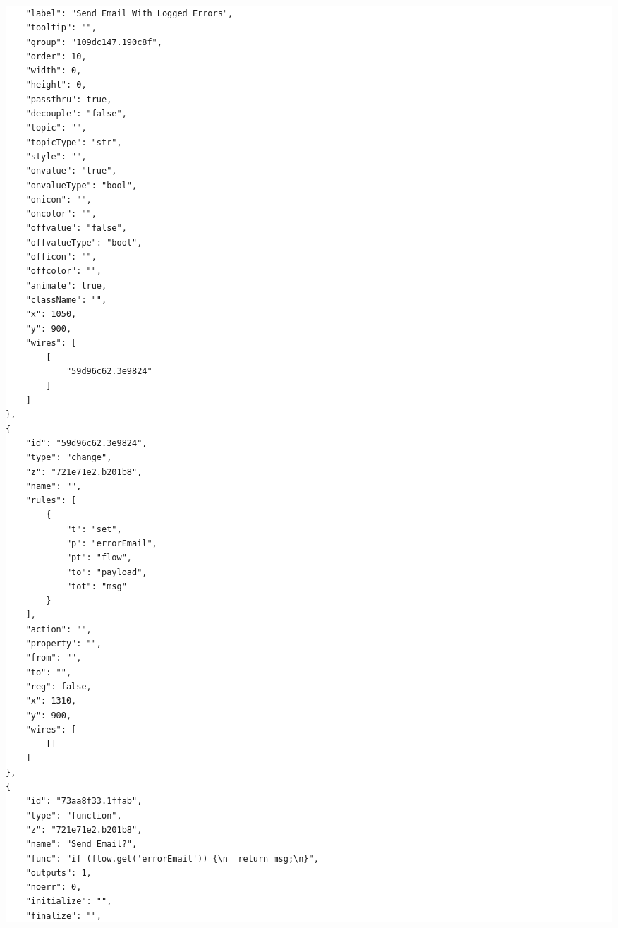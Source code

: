         "label": "Send Email With Logged Errors",
        "tooltip": "",
        "group": "109dc147.190c8f",
        "order": 10,
        "width": 0,
        "height": 0,
        "passthru": true,
        "decouple": "false",
        "topic": "",
        "topicType": "str",
        "style": "",
        "onvalue": "true",
        "onvalueType": "bool",
        "onicon": "",
        "oncolor": "",
        "offvalue": "false",
        "offvalueType": "bool",
        "officon": "",
        "offcolor": "",
        "animate": true,
        "className": "",
        "x": 1050,
        "y": 900,
        "wires": [
            [
                "59d96c62.3e9824"
            ]
        ]
    },
    {
        "id": "59d96c62.3e9824",
        "type": "change",
        "z": "721e71e2.b201b8",
        "name": "",
        "rules": [
            {
                "t": "set",
                "p": "errorEmail",
                "pt": "flow",
                "to": "payload",
                "tot": "msg"
            }
        ],
        "action": "",
        "property": "",
        "from": "",
        "to": "",
        "reg": false,
        "x": 1310,
        "y": 900,
        "wires": [
            []
        ]
    },
    {
        "id": "73aa8f33.1ffab",
        "type": "function",
        "z": "721e71e2.b201b8",
        "name": "Send Email?",
        "func": "if (flow.get('errorEmail')) {\n  return msg;\n}",
        "outputs": 1,
        "noerr": 0,
        "initialize": "",
        "finalize": "",